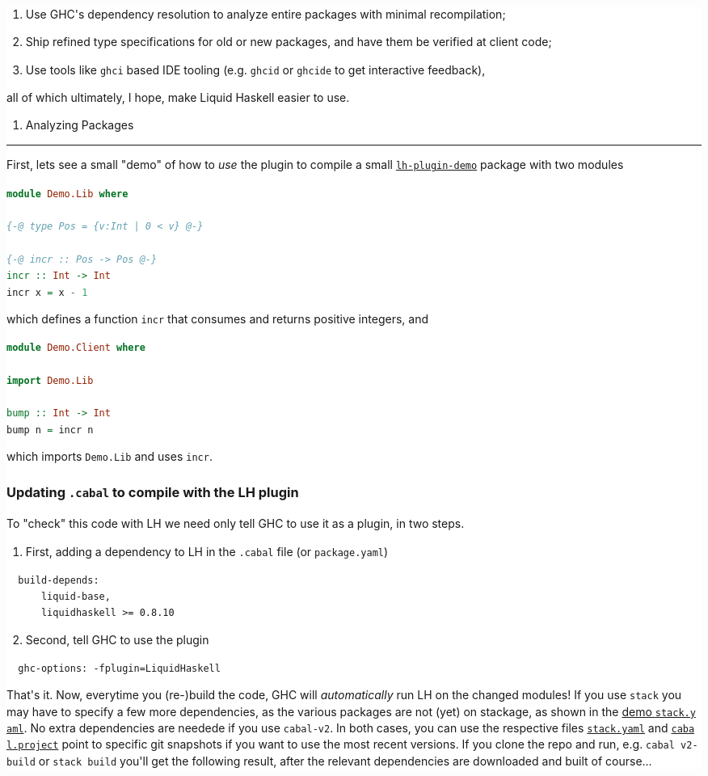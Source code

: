 1. Use GHC's dependency resolution to analyze entire packages with minimal recompilation;

2. Ship refined type specifications for old or new packages, and have them be verified at client code;

3. Use tools like `ghci` based IDE tooling (e.g. `ghcid` or `ghcide` to get interactive feedback),

all of which ultimately, I hope, make Liquid Haskell easier to use.

1. Analyzing Packages
---------------------

First, lets see a small "demo" of how to *use* the plugin to compile 
a small [`lh-plugin-demo`](https://github.com/ucsd-progsys/lh-plugin-demo) 
package with two modules

```haskell
module Demo.Lib where

{-@ type Pos = {v:Int | 0 < v} @-}

{-@ incr :: Pos -> Pos @-}
incr :: Int -> Int
incr x = x - 1
```

which defines a function `incr` that consumes and returns positive integers, and 

```haskell
module Demo.Client where

import Demo.Lib

bump :: Int -> Int
bump n = incr n
```

which imports `Demo.Lib` and uses `incr`.

### Updating `.cabal` to compile with the LH plugin

To "check" this code with LH we need only tell GHC to use it as a plugin, in two steps.

1. First, adding a dependency to LH in the `.cabal` file (or `package.yaml`) 

```
  build-depends:
      liquid-base,
      liquidhaskell >= 0.8.10
```

2. Second, tell GHC to use the plugin 

```
  ghc-options: -fplugin=LiquidHaskell
```

That's it. Now, everytime you (re-)build the code, GHC will _automatically_ 
run LH on the changed modules! If you use `stack` you may have to specify 
a few more dependencies, as the various packages are not (yet) on stackage, 
as shown in the [demo `stack.yaml`](https://github.com/ucsd-progsys/lh-plugin-demo/blob/main/stack.yaml).
No extra dependencies are needede if you use `cabal-v2`. In both cases,
you can use the respective files [`stack.yaml`](https://github.com/ucsd-progsys/lh-plugin-demo/blob/main/stack.yaml)
and [`cabal.project`](https://github.com/ucsd-progsys/lh-plugin-demo/blob/main/cabal.project)
point to specific git snapshots if you want to use the most recent versions.
If you clone the repo and run, e.g. `cabal v2-build` or `stack build` you'll get the following result, after the relevant dependencies 
are downloaded and built of course...
